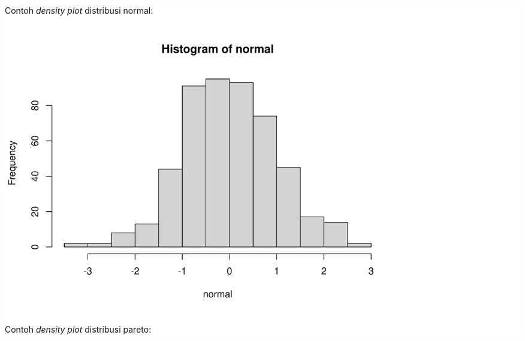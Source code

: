 Contoh *density plot* distribusi normal:

<img src="QnA-NBC_files/figure-gfm/unnamed-chunk-5-1.png" width="672" />

Contoh *density plot* distribusi pareto:
